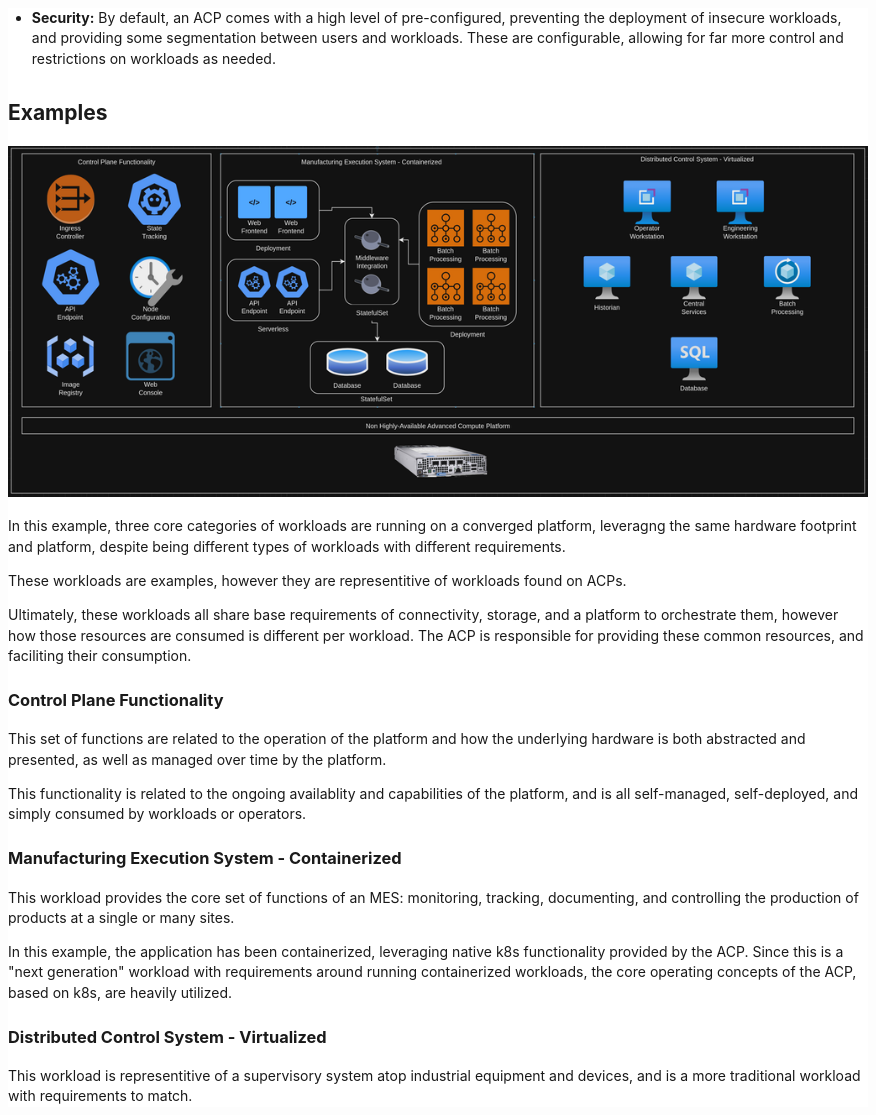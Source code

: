 - **Security:** By default, an ACP comes with a high level of pre-configured, preventing the deployment of insecure workloads, and providing some segmentation between users and workloads. These are configurable, allowing for far more control and restrictions on workloads as needed.

## Examples
![ACP with Workloads](./.images/acp-with-workloads.png)

In this example, three core categories of workloads are running on a converged platform, leveragng the same hardware footprint and platform, despite being different types of workloads with different requirements.

These workloads are examples, however they are representitive of workloads found on ACPs.

Ultimately, these workloads all share base requirements of connectivity, storage, and a platform to orchestrate them, however how those resources are consumed is different per workload. The ACP is responsible for providing these common resources, and faciliting their consumption.

### Control Plane Functionality
This set of functions are related to the operation of the platform and how the underlying hardware is both abstracted and presented, as well as managed over time by the platform.

This functionality is related to the ongoing availablity and capabilities of the platform, and is all self-managed, self-deployed, and simply consumed by workloads or operators.

### Manufacturing Execution System - Containerized
This workload provides the core set of functions of an MES: monitoring, tracking, documenting, and controlling the production of products at a single or many sites.

In this example, the application has been containerized, leveraging native k8s functionality provided by the ACP. Since this is a "next generation" workload with requirements around running containerized workloads, the core operating concepts of the ACP, based on k8s, are heavily utilized.

### Distributed Control System - Virtualized
This workload is representitive of a supervisory system atop industrial equipment and devices, and is a more traditional workload with requirements to match.
